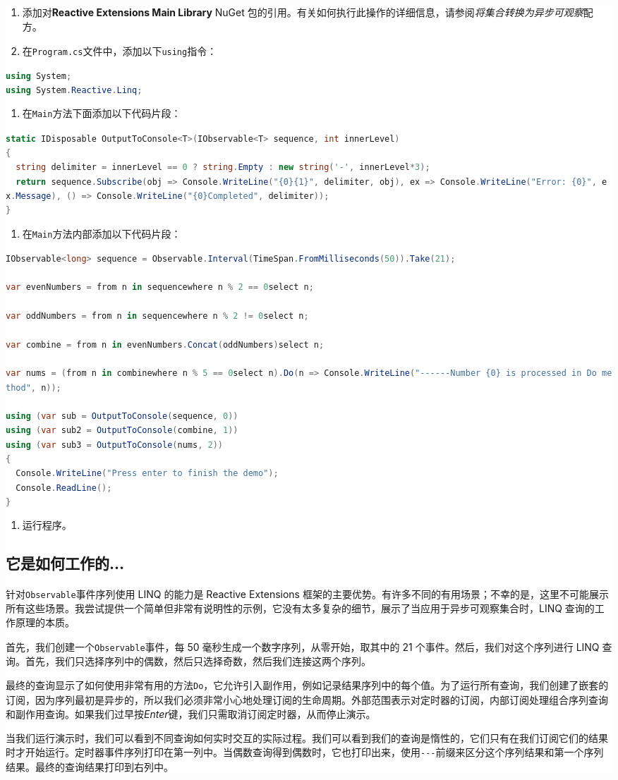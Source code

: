 1.  添加对**Reactive Extensions Main Library** NuGet 包的引用。有关如何执行此操作的详细信息，请参阅*将集合转换为异步可观察*配方。

1.  在`Program.cs`文件中，添加以下`using`指令：

```cs
using System;
using System.Reactive.Linq;
```

1.  在`Main`方法下面添加以下代码片段：

```cs
static IDisposable OutputToConsole<T>(IObservable<T> sequence, int innerLevel)
{
  string delimiter = innerLevel == 0 ? string.Empty : new string('-', innerLevel*3);
  return sequence.Subscribe(obj => Console.WriteLine("{0}{1}", delimiter, obj), ex => Console.WriteLine("Error: {0}", ex.Message), () => Console.WriteLine("{0}Completed", delimiter));
}
```

1.  在`Main`方法内部添加以下代码片段：

```cs
IObservable<long> sequence = Observable.Interval(TimeSpan.FromMilliseconds(50)).Take(21);

var evenNumbers = from n in sequencewhere n % 2 == 0select n;

var oddNumbers = from n in sequencewhere n % 2 != 0select n;

var combine = from n in evenNumbers.Concat(oddNumbers)select n;

var nums = (from n in combinewhere n % 5 == 0select n).Do(n => Console.WriteLine("------Number {0} is processed in Do method", n));

using (var sub = OutputToConsole(sequence, 0))
using (var sub2 = OutputToConsole(combine, 1))
using (var sub3 = OutputToConsole(nums, 2))
{
  Console.WriteLine("Press enter to finish the demo");
  Console.ReadLine();
}
```

1.  运行程序。

## 它是如何工作的...

针对`Observable`事件序列使用 LINQ 的能力是 Reactive Extensions 框架的主要优势。有许多不同的有用场景；不幸的是，这里不可能展示所有这些场景。我尝试提供一个简单但非常有说明性的示例，它没有太多复杂的细节，展示了当应用于异步可观察集合时，LINQ 查询的工作原理的本质。

首先，我们创建一个`Observable`事件，每 50 毫秒生成一个数字序列，从零开始，取其中的 21 个事件。然后，我们对这个序列进行 LINQ 查询。首先，我们只选择序列中的偶数，然后只选择奇数，然后我们连接这两个序列。

最终的查询显示了如何使用非常有用的方法`Do`，它允许引入副作用，例如记录结果序列中的每个值。为了运行所有查询，我们创建了嵌套的订阅，因为序列最初是异步的，所以我们必须非常小心地处理订阅的生命周期。外部范围表示对定时器的订阅，内部订阅处理组合序列查询和副作用查询。如果我们过早按*Enter*键，我们只需取消订阅定时器，从而停止演示。

当我们运行演示时，我们可以看到不同查询如何实时交互的实际过程。我们可以看到我们的查询是惰性的，它们只有在我们订阅它们的结果时才开始运行。定时器事件序列打印在第一列中。当偶数查询得到偶数时，它也打印出来，使用`---`前缀来区分这个序列结果和第一个序列结果。最终的查询结果打印到右列中。
